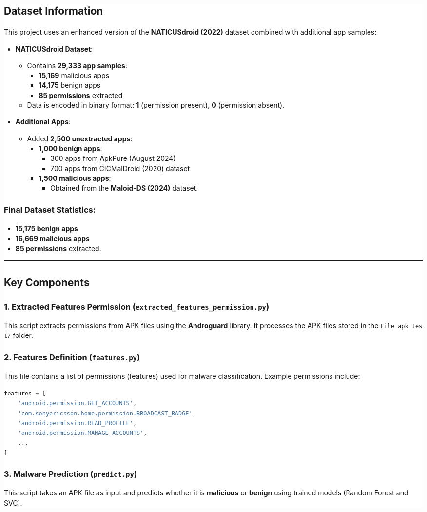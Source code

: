 
## Dataset Information

This project uses an enhanced version of the **NATICUSdroid (2022)** dataset combined with additional app samples:

- **NATICUSdroid Dataset**:
  - Contains **29,333 app samples**:
    - **15,169** malicious apps
    - **14,175** benign apps
    - **85 permissions** extracted
  - Data is encoded in binary format: **1** (permission present), **0** (permission absent).

- **Additional Apps**:
  - Added **2,500 unextracted apps**:
    - **1,000 benign apps**:
      - 300 apps from ApkPure (August 2024)
      - 700 apps from CICMalDroid (2020) dataset
    - **1,500 malicious apps**:
      - Obtained from the **Maloid-DS (2024)** dataset.

### Final Dataset Statistics:
- **15,175 benign apps**
- **16,669 malicious apps**
- **85 permissions** extracted.

---

## Key Components

### 1. Extracted Features Permission (`extracted_features_permission.py`)
This script extracts permissions from APK files using the **Androguard** library. It processes the APK files stored in the `File apk test/` folder.

### 2. Features Definition (`features.py`)
This file contains a list of permissions (features) used for malware classification. Example permissions include:

```python
features = [
    'android.permission.GET_ACCOUNTS',
    'com.sonyericsson.home.permission.BROADCAST_BADGE',
    'android.permission.READ_PROFILE',
    'android.permission.MANAGE_ACCOUNTS',
    ...
]
```

### 3. Malware Prediction (`predict.py`)
This script takes an APK file as input and predicts whether it is **malicious** or **benign** using trained models (Random Forest and SVC).

